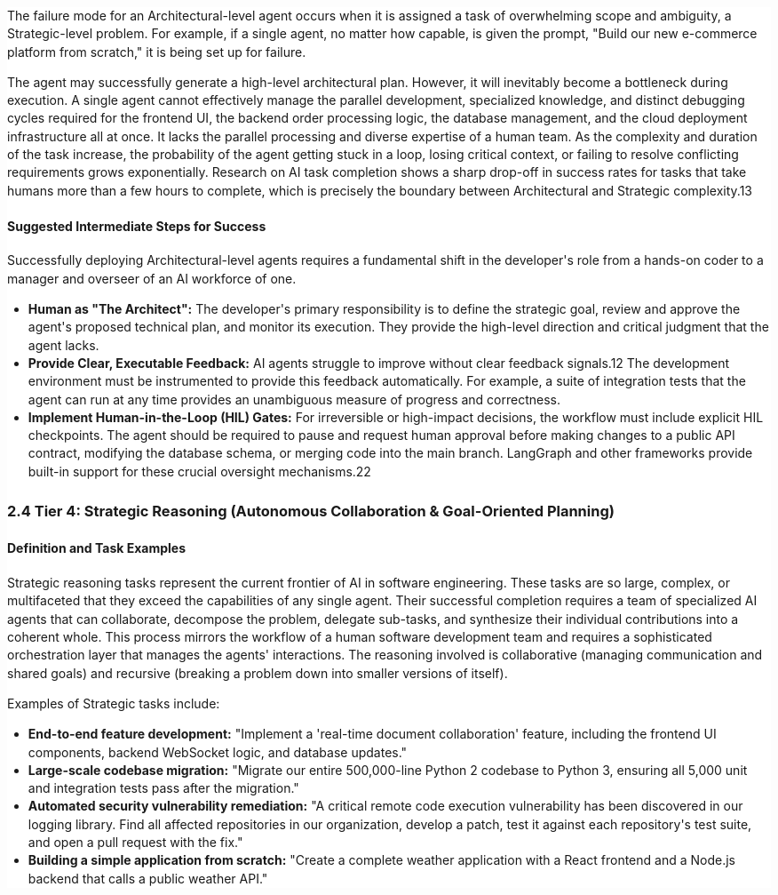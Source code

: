 The failure mode for an Architectural-level agent occurs when it is assigned a task of overwhelming scope and ambiguity, a Strategic-level problem. For example, if a single agent, no matter how capable, is given the prompt, "Build our new e-commerce platform from scratch," it is being set up for failure.

The agent may successfully generate a high-level architectural plan. However, it will inevitably become a bottleneck during execution. A single agent cannot effectively manage the parallel development, specialized knowledge, and distinct debugging cycles required for the frontend UI, the backend order processing logic, the database management, and the cloud deployment infrastructure all at once. It lacks the parallel processing and diverse expertise of a human team. As the complexity and duration of the task increase, the probability of the agent getting stuck in a loop, losing critical context, or failing to resolve conflicting requirements grows exponentially. Research on AI task completion shows a sharp drop-off in success rates for tasks that take humans more than a few hours to complete, which is precisely the boundary between Architectural and Strategic complexity.13

#### **Suggested Intermediate Steps for Success**

Successfully deploying Architectural-level agents requires a fundamental shift in the developer's role from a hands-on coder to a manager and overseer of an AI workforce of one.

* **Human as "The Architect":** The developer's primary responsibility is to define the strategic goal, review and approve the agent's proposed technical plan, and monitor its execution. They provide the high-level direction and critical judgment that the agent lacks.  
* **Provide Clear, Executable Feedback:** AI agents struggle to improve without clear feedback signals.12 The development environment must be instrumented to provide this feedback automatically. For example, a suite of integration tests that the agent can run at any time provides an unambiguous measure of progress and correctness.  
* **Implement Human-in-the-Loop (HIL) Gates:** For irreversible or high-impact decisions, the workflow must include explicit HIL checkpoints. The agent should be required to pause and request human approval before making changes to a public API contract, modifying the database schema, or merging code into the main branch. LangGraph and other frameworks provide built-in support for these crucial oversight mechanisms.22

### **2.4 Tier 4: Strategic Reasoning (Autonomous Collaboration & Goal-Oriented Planning)**

#### **Definition and Task Examples**

Strategic reasoning tasks represent the current frontier of AI in software engineering. These tasks are so large, complex, or multifaceted that they exceed the capabilities of any single agent. Their successful completion requires a team of specialized AI agents that can collaborate, decompose the problem, delegate sub-tasks, and synthesize their individual contributions into a coherent whole. This process mirrors the workflow of a human software development team and requires a sophisticated orchestration layer that manages the agents' interactions. The reasoning involved is collaborative (managing communication and shared goals) and recursive (breaking a problem down into smaller versions of itself).

Examples of Strategic tasks include:

* **End-to-end feature development:** "Implement a 'real-time document collaboration' feature, including the frontend UI components, backend WebSocket logic, and database updates."  
* **Large-scale codebase migration:** "Migrate our entire 500,000-line Python 2 codebase to Python 3, ensuring all 5,000 unit and integration tests pass after the migration."  
* **Automated security vulnerability remediation:** "A critical remote code execution vulnerability has been discovered in our logging library. Find all affected repositories in our organization, develop a patch, test it against each repository's test suite, and open a pull request with the fix."  
* **Building a simple application from scratch:** "Create a complete weather application with a React frontend and a Node.js backend that calls a public weather API."
